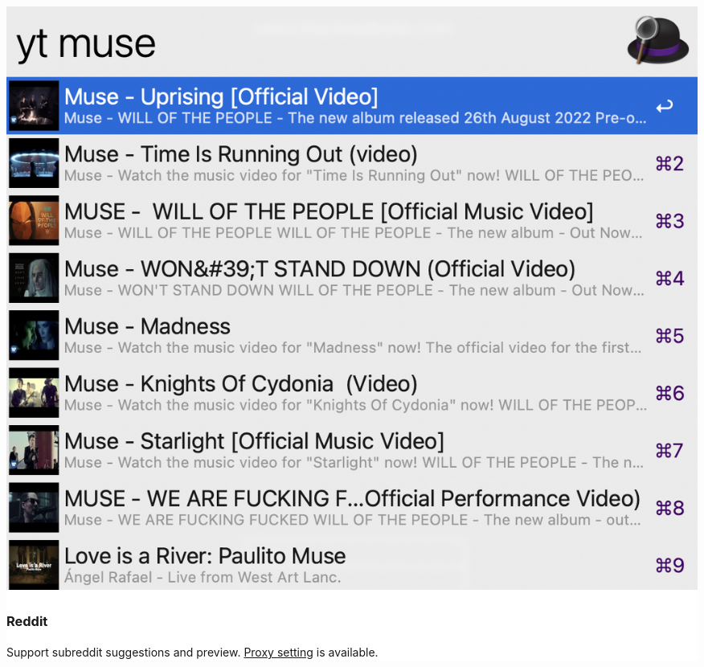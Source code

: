 ![youtube](screenshots/youtube.png)

### Reddit

Support subreddit suggestions and preview. [Proxy setting](#proxy-setting) is available.
